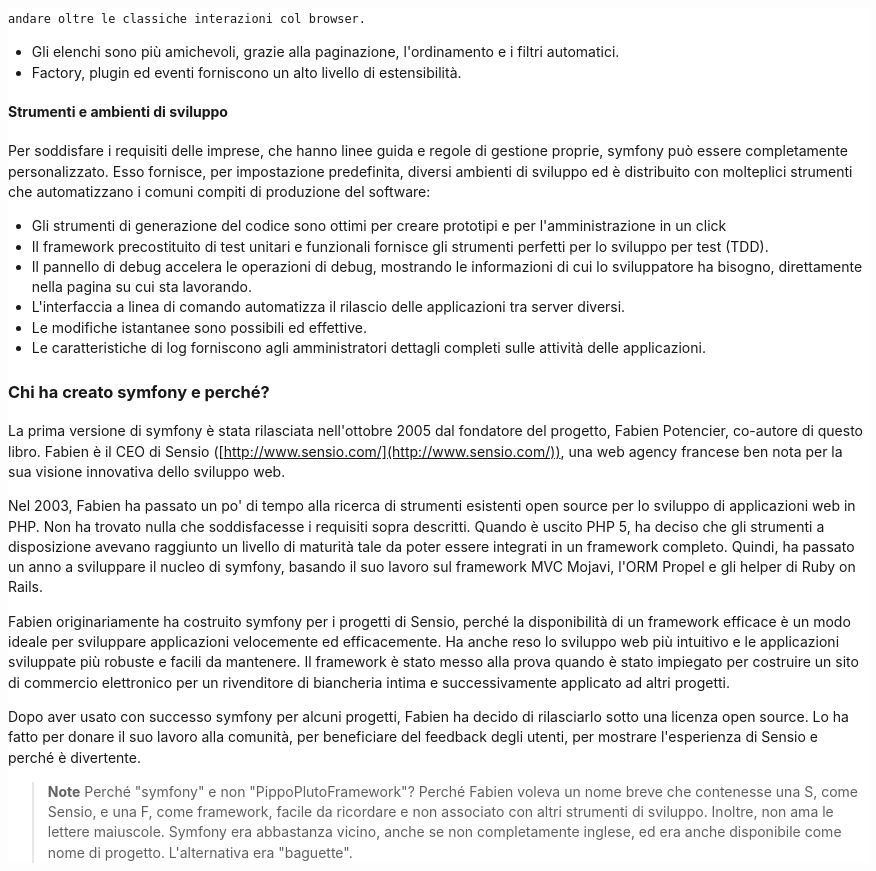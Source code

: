     andare oltre le classiche interazioni col browser.
  * Gli elenchi sono più amichevoli, grazie alla paginazione, l'ordinamento e i filtri
    automatici.
  * Factory, plugin ed eventi forniscono un alto livello di estensibilità.

#### Strumenti e ambienti di sviluppo

Per soddisfare i requisiti delle imprese, che hanno linee guida e regole di gestione
proprie, symfony può essere completamente personalizzato. Esso fornisce, per
impostazione predefinita, diversi ambienti di sviluppo ed è distribuito con molteplici
strumenti che automatizzano i comuni compiti di produzione del software:

  * Gli strumenti di generazione del codice sono ottimi per creare prototipi e per
    l'amministrazione in un click
  * Il framework precostituito di test unitari e funzionali fornisce gli strumenti
    perfetti per lo sviluppo per test (TDD).
  * Il pannello di debug accelera le operazioni di debug, mostrando le informazioni di
    cui lo sviluppatore ha bisogno, direttamente nella pagina su cui sta lavorando.
  * L'interfaccia a linea di comando automatizza il rilascio delle applicazioni
    tra server diversi.
  * Le modifiche istantanee sono possibili ed effettive.
  * Le caratteristiche di log forniscono agli amministratori dettagli completi sulle
    attività delle applicazioni.

### Chi ha creato symfony e perché?

La prima versione di symfony è stata rilasciata nell'ottobre 2005 dal fondatore del
progetto, Fabien Potencier, co-autore di questo libro. Fabien è il CEO di Sensio
([http://www.sensio.com/](http://www.sensio.com/)), una web agency francese ben
nota per la sua visione innovativa dello sviluppo web.

Nel 2003, Fabien ha passato un po' di tempo alla ricerca di strumenti esistenti open
source per lo sviluppo di applicazioni web in PHP. Non ha trovato nulla che
soddisfacesse i requisiti sopra descritti. Quando è uscito PHP 5, ha deciso che gli
strumenti a disposizione avevano raggiunto un livello di maturità tale da poter essere
integrati in un framework completo. Quindi, ha passato un anno a sviluppare il nucleo
di symfony, basando il suo lavoro sul framework MVC Mojavi, l'ORM Propel e gli helper
di Ruby on Rails.

Fabien originariamente ha costruito symfony per i progetti di Sensio, perché la
disponibilità di un framework efficace è un modo ideale per sviluppare applicazioni
velocemente ed efficacemente. Ha anche reso lo sviluppo web più intuitivo e le
applicazioni sviluppate più robuste e facili da mantenere. Il framework è stato
messo alla prova quando è stato impiegato per costruire un sito di commercio
elettronico per un rivenditore di biancheria intima e successivamente applicato
ad altri progetti.

Dopo aver usato con successo symfony per alcuni progetti, Fabien ha decido di
rilasciarlo sotto una licenza open source. Lo ha fatto per donare il suo lavoro
alla comunità, per beneficiare del feedback degli utenti, per mostrare l'esperienza
di Sensio e perché è divertente.

>**Note**
>Perché "symfony" e non "PippoPlutoFramework"? Perché Fabien voleva un nome breve che
>contenesse una S, come Sensio, e una F, come framework, facile da ricordare e non
>associato con altri strumenti di sviluppo. Inoltre, non ama le lettere maiuscole.
>Symfony era abbastanza vicino, anche se non completamente inglese, ed era anche
>disponibile come nome di progetto. L'alternativa era "baguette".
